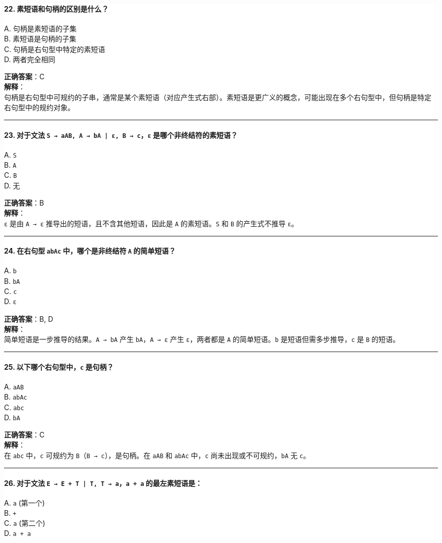 #### 22. 素短语和句柄的区别是什么？
A. 句柄是素短语的子集  
B. 素短语是句柄的子集  
C. 句柄是右句型中特定的素短语  
D. 两者完全相同  

**正确答案**：C  
**解释**：  
句柄是右句型中可规约的子串，通常是某个素短语（对应产生式右部）。素短语是更广义的概念，可能出现在多个右句型中，但句柄是特定右句型中的规约对象。

---

#### 23. 对于文法 `S → aAB, A → bA | ε, B → c`，`ε` 是哪个非终结符的素短语？
A. `S`  
B. `A`  
C. `B`  
D. 无  

**正确答案**：B  
**解释**：  
`ε` 是由 `A → ε` 推导出的短语，且不含其他短语，因此是 `A` 的素短语。`S` 和 `B` 的产生式不推导 `ε`。

---

#### 24. 在右句型 `abAc` 中，哪个是非终结符 `A` 的简单短语？
A. `b`  
B. `bA`  
C. `c`  
D. `ε`  

**正确答案**：B, D  
**解释**：  
简单短语是一步推导的结果。`A → bA` 产生 `bA`，`A → ε` 产生 `ε`，两者都是 `A` 的简单短语。`b` 是短语但需多步推导，`c` 是 `B` 的短语。

---

#### 25. 以下哪个右句型中，`c` 是句柄？
A. `aAB`  
B. `abAc`  
C. `abc`  
D. `bA`  

**正确答案**：C  
**解释**：  
在 `abc` 中，`c` 可规约为 `B`（`B → c`），是句柄。在 `aAB` 和 `abAc` 中，`c` 尚未出现或不可规约，`bA` 无 `c`。

---

#### 26. 对于文法 `E → E + T | T, T → a`，`a + a` 的最左素短语是：
A. `a` (第一个)  
B. `+`  
C. `a` (第二个)  
D. `a + a`  
